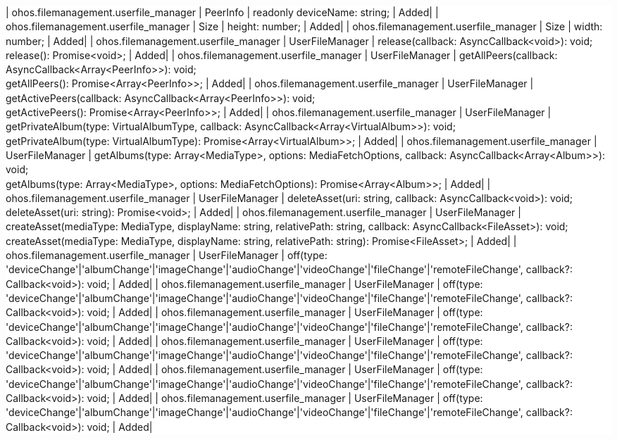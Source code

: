 | ohos.filemanagement.userfile_manager | PeerInfo          | readonly deviceName: string;                                                                                                                                                                                                                                                                                  | Added|
| ohos.filemanagement.userfile_manager | Size              | height: number;                                                                                                                                                                                                                                                                                               | Added|
| ohos.filemanagement.userfile_manager | Size              | width: number;                                                                                                                                                                                                                                                                                                | Added|
| ohos.filemanagement.userfile_manager | UserFileManager   | release(callback: AsyncCallback\<void>): void;<br>release(): Promise\<void>;                                                                                                                                                                                                                                 | Added|
| ohos.filemanagement.userfile_manager | UserFileManager   | getAllPeers(callback: AsyncCallback\<Array\<PeerInfo>>): void;<br>getAllPeers(): Promise\<Array\<PeerInfo>>;                                                                                                                                                                                                 | Added|
| ohos.filemanagement.userfile_manager | UserFileManager   | getActivePeers(callback: AsyncCallback\<Array\<PeerInfo>>): void;<br>getActivePeers(): Promise\<Array\<PeerInfo>>;                                                                                                                                                                                           | Added|
| ohos.filemanagement.userfile_manager | UserFileManager   | getPrivateAlbum(type: VirtualAlbumType, callback: AsyncCallback\<Array\<VirtualAlbum>>): void;<br>getPrivateAlbum(type: VirtualAlbumType): Promise\<Array\<VirtualAlbum>>;                                                                                                                                   | Added|
| ohos.filemanagement.userfile_manager | UserFileManager   | getAlbums(type: Array\<MediaType>, options: MediaFetchOptions, callback: AsyncCallback\<Array\<Album>>): void;<br>getAlbums(type: Array\<MediaType>, options: MediaFetchOptions): Promise\<Array\<Album>>;                                                                                                   | Added|
| ohos.filemanagement.userfile_manager | UserFileManager   | deleteAsset(uri: string, callback: AsyncCallback\<void>): void;<br>deleteAsset(uri: string): Promise\<void>;                                                                                                                                                                                                 | Added|
| ohos.filemanagement.userfile_manager | UserFileManager   | createAsset(mediaType: MediaType, displayName: string, relativePath: string, callback: AsyncCallback\<FileAsset>): void;<br>createAsset(mediaType: MediaType, displayName: string, relativePath: string): Promise\<FileAsset>;                                                                               | Added|
| ohos.filemanagement.userfile_manager | UserFileManager   | off(type: 'deviceChange'\|'albumChange'\|'imageChange'\|'audioChange'\|'videoChange'\|'fileChange'\|'remoteFileChange', callback?: Callback\<void>): void;                                                                                                                                                          | Added|
| ohos.filemanagement.userfile_manager | UserFileManager   | off(type: 'deviceChange'\|'albumChange'\|'imageChange'\|'audioChange'\|'videoChange'\|'fileChange'\|'remoteFileChange', callback?: Callback\<void>): void;                                                                                                                                                          | Added|
| ohos.filemanagement.userfile_manager | UserFileManager   | off(type: 'deviceChange'\|'albumChange'\|'imageChange'\|'audioChange'\|'videoChange'\|'fileChange'\|'remoteFileChange', callback?: Callback\<void>): void;                                                                                                                                                          | Added|
| ohos.filemanagement.userfile_manager | UserFileManager   | off(type: 'deviceChange'\|'albumChange'\|'imageChange'\|'audioChange'\|'videoChange'\|'fileChange'\|'remoteFileChange', callback?: Callback\<void>): void;                                                                                                                                                          | Added|
| ohos.filemanagement.userfile_manager | UserFileManager   | off(type: 'deviceChange'\|'albumChange'\|'imageChange'\|'audioChange'\|'videoChange'\|'fileChange'\|'remoteFileChange', callback?: Callback\<void>): void;                                                                                                                                                          | Added|
| ohos.filemanagement.userfile_manager | UserFileManager   | off(type: 'deviceChange'\|'albumChange'\|'imageChange'\|'audioChange'\|'videoChange'\|'fileChange'\|'remoteFileChange', callback?: Callback\<void>): void;                                                                                                                                                          | Added|